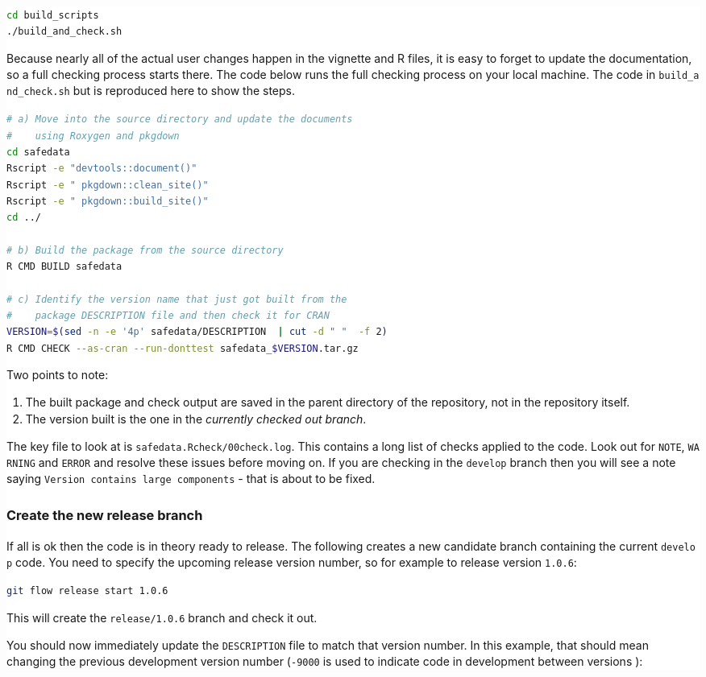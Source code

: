 ```sh
cd build_scripts
./build_and_check.sh
```

Because nearly all of the actual user changes happen in the vignette and R
files, it is easy to forget to update the documentation, so a full checking
process starts there. The code below runs the full checking process on your
local machine. The code in `build_and_check.sh` but is reproduced here to show
the steps.

```sh
# a) Move into the source directory and update the documents
#    using Roxygen and pkgdown
cd safedata
Rscript -e "devtools::document()"
Rscript -e " pkgdown::clean_site()"
Rscript -e " pkgdown::build_site()"
cd ../

# b) Build the package from the source directory
R CMD BUILD safedata

# c) Identify the version name that just got built from the 
#    package DESCRIPTION file and then check it for CRAN
VERSION=$(sed -n -e '4p' safedata/DESCRIPTION  | cut -d " "  -f 2)
R CMD CHECK --as-cran --run-donttest safedata_$VERSION.tar.gz 
```

Two points to note:

1. The built package and check output are saved in the parent directory of the
   repository, not in the repository itself.
2. The version built is the one in the _currently checked out branch_. 

The key file to look at is `safedata.Rcheck/00check.log`. This contains a long
list of checks applied to the code. Look out for `NOTE`, `WARNING` and `ERROR`
and resolve these issues before moving on. If you are checking in the `develop`
branch then you will see a note saying `Version contains large components` -
that is about to be fixed.

### Create the new release branch

If all is ok then the code is in theory ready to release. The following creates
a new candidate branch containing the current `develop` code. You need to
specify the upcoming release version number, so for example to release version
`1.0.6`:

```sh
git flow release start 1.0.6
```

This will create the `release/1.0.6` branch and check it out.

You should now immediately update the `DESCRIPTION` file to match that version
number. In this example, that should mean changing the previous development
version number (`-9000` is used to indicate code in development between versions
):
